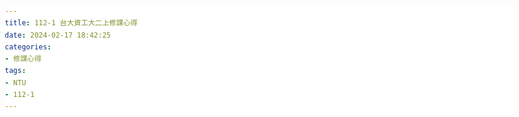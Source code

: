 ```yaml
---
title: 112-1 台大資工大二上修課心得
date: 2024-02-17 18:42:25
categories:
- 修課心得
tags:
- NTU
- 112-1
---
```


<style>
    img.mygo{
        display:block; 
        margin-right:auto; 
        margin-left:auto; 
        margin-bottom:2rem;
        width:80%;
    }
    
    img.mygo.hidden{
        display: none;
    }

     /* The switch - the box around the slider */
    .switch {
      position: relative;
      display: inline-block;
      width: 3rem;
      height: 1.5rem;
    }

    /* Hide default HTML checkbox */
    .switch input {
      opacity: 0;
      width: 0;
      height: 0;
    }

    /* The slider */
    .slider {
      position: absolute;
      cursor: pointer;
      top: 0;
      left: 0;
      right: 0;
      bottom: 0;
      background-color: #ccc;
      -webkit-transition: .4s;
      transition: .4s;
    }

    .slider:before {
      position: absolute;
      content: "";
      height: 1.1rem;
      width: 1.1rem;
      left: 0.2rem;
      bottom: 0.2rem;
      background-color: white;
      -webkit-transition: .4s;
      transition: .4s;
    }
